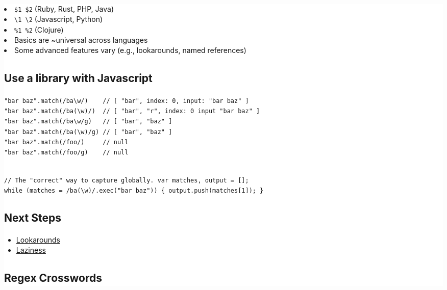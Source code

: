 <li><code>$1 $2</code> (Ruby, Rust, PHP, Java)</li>
<li><code>\1 \2</code> (Javascript, Python)</li>
<li><code>%1 %2</code> (Clojure)</li>
</ul>
</li>
<li>Basics are ~universal across languages</li>
<li>Some advanced features vary (e.g., lookarounds, named references)</li>
</ul>
</section>
<section><h2 id="use-a-library-with-javascript">Use a library with Javascript</h2>
<pre><code class="lang-javascript">&quot;bar baz&quot;.match(/ba\w/)    // [ &quot;bar&quot;, index: 0, input: &quot;bar baz&quot; ]
&quot;bar baz&quot;.match(/ba(\w)/)  // [ &quot;bar&quot;, &quot;r&quot;, index: 0 input &quot;bar baz&quot; ]
&quot;bar baz&quot;.match(/ba\w/g)   // [ &quot;bar&quot;, &quot;baz&quot; ]
&quot;bar baz&quot;.match(/ba(\w)/g) // [ &quot;bar&quot;, &quot;baz&quot; ]
&quot;bar baz&quot;.match(/foo/)     // null
&quot;bar baz&quot;.match(/foo/g)    // null

// The &quot;correct&quot; way to capture globally.
var matches, output = [];
while (matches = /ba(\w)/.exec(&quot;bar baz&quot;)) {
  output.push(matches[1]);
}
</code></pre>
</section></section>
<section><section><h2 id="next-steps">Next Steps</h2>
<ul>
<li><a href="https://www.regular-expressions.info/lookaround.html">Lookarounds</a></li>
<li><a href="https://www.regular-expressions.info/repeat.html">Laziness</a></li>
</ul>
</section>
<section><h2 id="regex-crosswords">Regex Crosswords</h2>